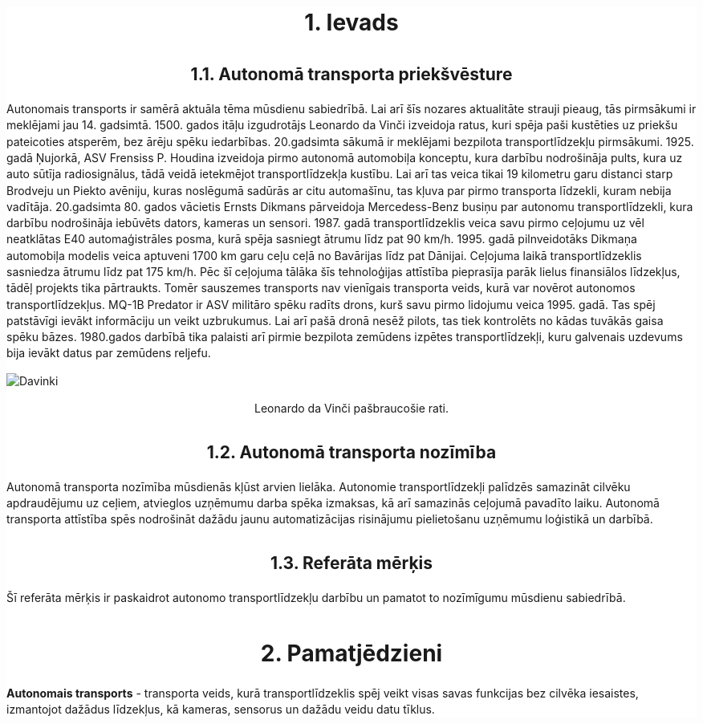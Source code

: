 
 
  #  <center>1. Ievads</center>
  
  ## <center>1.1. Autonomā transporta priekšvēsture</center>
  
  Autonomais transports ir samērā aktuāla tēma mūsdienu sabiedrībā. Lai arī šīs nozares aktualitāte strauji pieaug, tās pirmsākumi ir meklējami jau 14. gadsimtā. 1500. gados itāļu izgudrotājs Leonardo da Vinči izveidoja ratus, kuri spēja paši kustēties uz priekšu pateicoties atsperēm, bez ārēju spēku iedarbības.
  20.gadsimta sākumā ir meklējami bezpilota transportlīdzekļu pirmsākumi. 1925. gadā Ņujorkā, ASV Frensiss P. Houdina izveidoja pirmo autonomā automobiļa konceptu, kura darbību nodrošināja pults, kura uz auto sūtīja radiosignālus, tādā veidā ietekmējot transportlīdzekļa kustību. Lai arī tas veica tikai 19 kilometru garu distanci starp Brodveju un Piekto avēniju, kuras noslēgumā sadūrās ar citu automašīnu, tas kļuva par pirmo transporta līdzekli, kuram nebija vadītāja.
  20.gadsimta 80. gados vācietis Ernsts Dikmans pārveidoja Mercedess-Benz busiņu par autonomu transportlīdzekli, kura darbību nodrošināja iebūvēts dators, kameras un sensori. 1987. gadā transportlīdzeklis veica savu pirmo ceļojumu uz vēl neatklātas E40 automaģistrāles posma, kurā spēja sasniegt ātrumu līdz pat 90 km/h. 1995. gadā pilnveidotāks Dikmaņa automobiļa modelis veica aptuveni 1700 km garu ceļu ceļā no Bavārijas līdz pat Dānijai. Ceļojuma laikā transportlīdzeklis sasniedza ātrumu līdz pat 175 km/h. Pēc šī ceļojuma tālāka šīs tehnoloģijas attīstība pieprasīja parāk lielus finansiālos līdzekļus, tādēļ projekts tika pārtraukts.
  Tomēr sauszemes transports nav vienīgais transporta veids, kurā var novērot autonomos transportlīdzekļus. MQ-1B Predator ir ASV militāro spēku radīts drons, kurš savu pirmo lidojumu veica 1995. gadā. Tas spēj patstāvīgi ievākt informāciju un veikt uzbrukumus. Lai arī pašā dronā nesēž pilots, tas tiek kontrolēts no kādas tuvākās gaisa spēku bāzes.
  1980.gados darbībā tika palaisti arī pirmie bezpilota zemūdens izpētes transportlīdzekļi, kuru galvenais uzdevums bija ievākt datus par zemūdens reljefu.
  
 ![Davinki](https://editions.covecollective.org/sites/default/files/chronology-uploads/cart.jpg)
 <center>Leonardo da Vinči pašbraucošie rati.</center>  
 
 ## <center> 1.2. Autonomā transporta nozīmība</center>
 
 Autonomā transporta nozīmība mūsdienās kļūst arvien lielāka. Autonomie transportlīdzekļi palīdzēs samazināt cilvēku apdraudējumu uz ceļiem, atvieglos uzņēmumu darba spēka izmaksas, kā arī samazinās ceļojumā pavadīto laiku. Autonomā transporta attīstība spēs nodrošināt dažādu jaunu automatizācijas risinājumu pielietošanu uzņēmumu loģistikā un darbībā. 
 
 ##  <center>1.3. Referāta mērķis</center>
 
 Šī referāta mērķis ir paskaidrot autonomo transportlīdzekļu darbību un pamatot to nozīmīgumu mūsdienu sabiedrībā.
 
 # <center>2. Pamatjēdzieni</center>
 
  **Autonomais transports** - transporta veids, kurā transportlīdzeklis spēj veikt visas savas funkcijas bez cilvēka iesaistes, izmantojot dažādus līdzekļus, kā kameras, sensorus un dažādu veidu datu tīklus.
 <br>
 